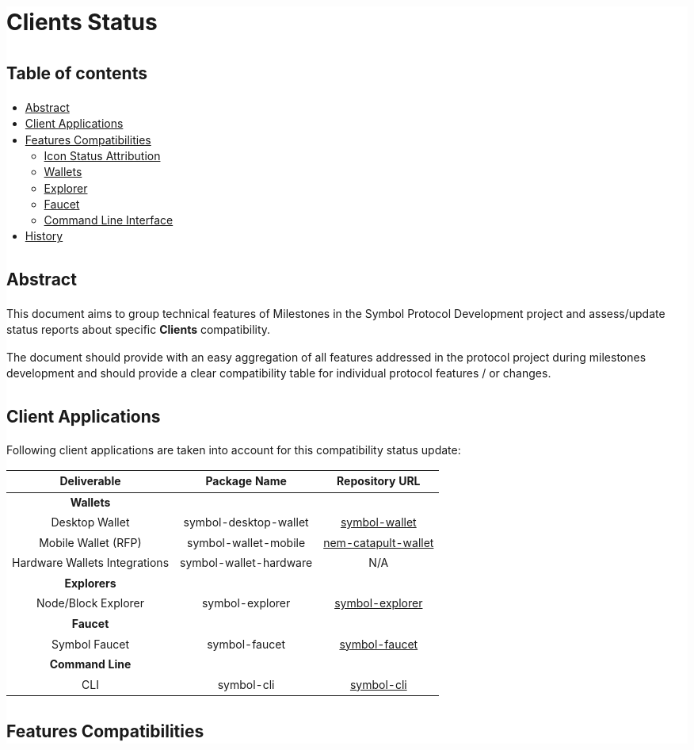 # Clients Status

## Table of contents

- [Abstract](#abstract)
- [Client Applications](#client-applications)
- [Features Compatibilities](#features-compatibilities)
  - [Icon Status Attribution](#icon-status-attribution)
  - [Wallets](#wallets)
  - [Explorer](#explorer)
  - [Faucet](#faucet)
  - [Command Line Interface](#command-line-interface)
- [History](#history)	

## Abstract

This document aims to group technical features of Milestones in the Symbol Protocol Development project and assess/update status reports about specific **Clients** compatibility.

The document should provide with an easy aggregation of all features addressed in the protocol project during milestones development and should provide a clear compatibility table for individual protocol features / or changes.

## Client Applications

Following client applications are taken into account for this compatibility status update:

| Deliverable | Package Name |Repository URL |
| :-: | :-: | :-: |
| **Wallets** | | |
| Desktop Wallet | symbol-desktop-wallet | [symbol-wallet][wallet-desktop] |
| Mobile Wallet (RFP) | symbol-wallet-mobile | [nem-catapult-wallet][wallet-rfp] |
| Hardware Wallets Integrations | symbol-wallet-hardware | N/A |
| **Explorers** | | |
| Node/Block Explorer | symbol-explorer | [symbol-explorer][explorer] |
| **Faucet** | | |
| Symbol Faucet | symbol-faucet | [symbol-faucet][faucet] |
| **Command Line** | | |
| CLI | symbol-cli | [symbol-cli][cli] |

## Features Compatibilities


[wallet-desktop]: https://github.com/nemfoundation/symbol-desktop-wallet
[wallet-rfp]: https://github.com/hatioin/nem-catapult-wallet.git
[wallet-hardware]: #
[explorer]: https://github.com/nemfoundation/symbol-explorer
[explorer-mijin]: https://github.com/nemtech/dev-block-explorer
[faucet]: https://github.com/nemfoundation/symbol-faucet
[cli]: https://github.com/nemtech/symbol-cli